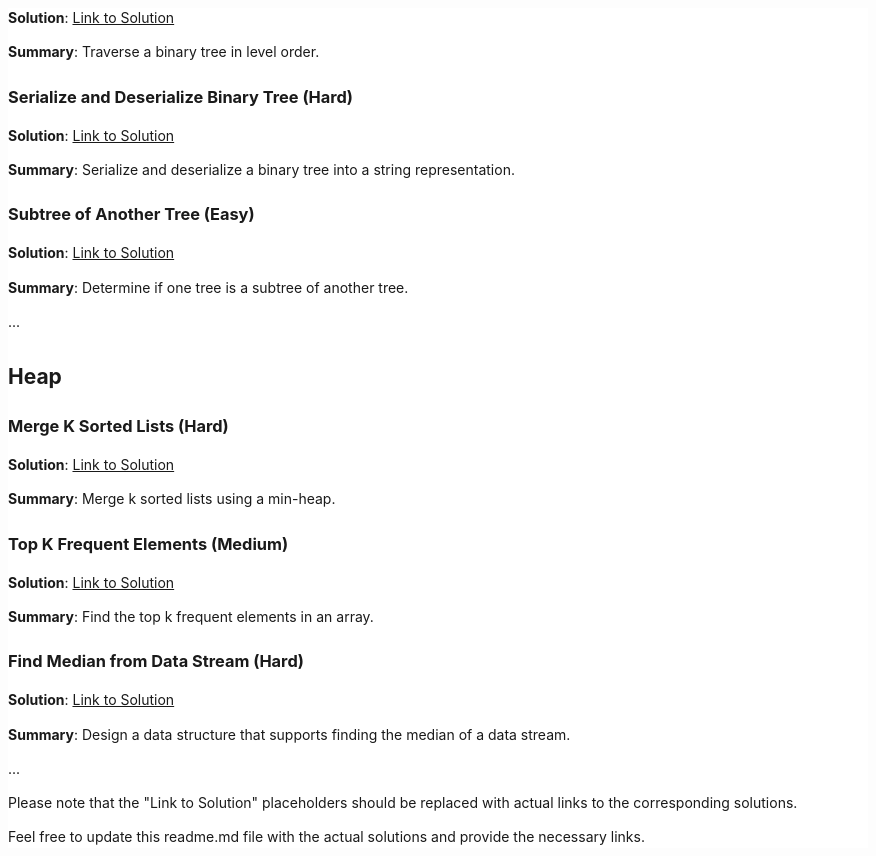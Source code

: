 **Solution**: [Link to Solution](https://www.example.com/binary-tree-level-order-traversal-solution)

**Summary**: Traverse a binary tree in level order.

### Serialize and Deserialize Binary Tree (Hard)

**Solution**: [Link to Solution](https://www.example.com/serialize-and-deserialize-binary-tree-solution)

**Summary**: Serialize and deserialize a binary tree into a string representation.

### Subtree of Another Tree (Easy)

**Solution**: [Link to Solution](https://www.example.com/subtree-of-another-tree-solution)

**Summary**: Determine if one tree is a subtree of another tree.

...

## Heap

### Merge K Sorted Lists (Hard)

**Solution**: [Link to Solution](https://www.example.com/merge-k-sorted-lists-solution)

**Summary**: Merge k sorted lists using a min-heap.

### Top K Frequent Elements (Medium)

**Solution**: [Link to Solution](https://www.example.com/top-k-frequent-elements-solution)

**Summary**: Find the top k frequent elements in an array.

### Find Median from Data Stream (Hard)

**Solution**: [Link to Solution](https://www.example.com/find-median-from-data-stream-solution)

**Summary**: Design a data structure that supports finding the median of a data stream.

...

Please note that the "Link to Solution" placeholders should be replaced with actual links to the corresponding solutions.

Feel free to update this readme.md file with the actual solutions and provide the necessary links.

